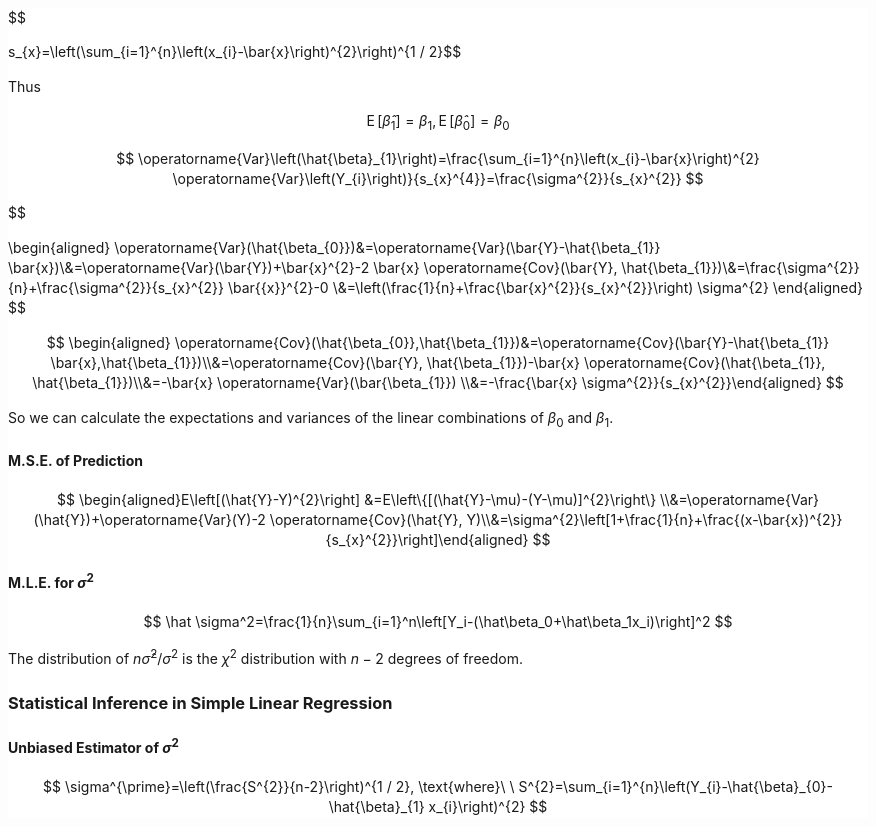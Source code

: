 $$

s_{x}=\left(\sum_{i=1}^{n}\left(x_{i}-\bar{x}\right)^{2}\right)^{1 / 2}$$

Thus

$$
\operatorname{E}[\hat\beta_1]=\beta_1,\operatorname{E}[\hat\beta_0]=\beta_0
$$

$$
\operatorname{Var}\left(\hat{\beta}_{1}\right)=\frac{\sum_{i=1}^{n}\left(x_{i}-\bar{x}\right)^{2} \operatorname{Var}\left(Y_{i}\right)}{s_{x}^{4}}=\frac{\sigma^{2}}{s_{x}^{2}}
$$

$$
  
\begin{aligned} \operatorname{Var}(\hat{\beta_{0}})&=\operatorname{Var}(\bar{Y}-\hat{\beta_{1}} \bar{x})\\&=\operatorname{Var}(\bar{Y})+\bar{x}^{2}-2 \bar{x} \operatorname{Cov}(\bar{Y}, \hat{\beta_{1}})\\&=\frac{\sigma^{2}}{n}+\frac{\sigma^{2}}{s_{x}^{2}} \bar{{x}}^{2}-0 \\&=\left(\frac{1}{n}+\frac{\bar{x}^{2}}{s_{x}^{2}}\right) \sigma^{2} \end{aligned}
$$


$$
\begin{aligned} \operatorname{Cov}(\hat{\beta_{0}},\hat{\beta_{1}})&=\operatorname{Cov}(\bar{Y}-\hat{\beta_{1}} \bar{x},\hat{\beta_{1}})\\&=\operatorname{Cov}(\bar{Y}, \hat{\beta_{1}})-\bar{x} \operatorname{Cov}(\hat{\beta_{1}}, \hat{\beta_{1}})\\&=-\bar{x} \operatorname{Var}(\bar{\beta_{1}}) \\&=-\frac{\bar{x} \sigma^{2}}{s_{x}^{2}}\end{aligned}
$$

So we can calculate the expectations and variances of the linear combinations of $\beta_0$ and $\beta_1$.

#### M.S.E. of Prediction

$$
\begin{aligned}E\left[(\hat{Y}-Y)^{2}\right] &=E\left\{[(\hat{Y}-\mu)-(Y-\mu)]^{2}\right\} \\&=\operatorname{Var}(\hat{Y})+\operatorname{Var}(Y)-2 \operatorname{Cov}(\hat{Y}, Y)\\&=\sigma^{2}\left[1+\frac{1}{n}+\frac{(x-\bar{x})^{2}}{s_{x}^{2}}\right]\end{aligned}
$$

#### M.L.E. for $\sigma^2$

$$
\hat \sigma^2=\frac{1}{n}\sum_{i=1}^n\left[Y_i-(\hat\beta_0+\hat\beta_1x_i)\right]^2
$$

The distribution of $n\hat\sigma^2/\sigma^2$ is the $\chi^2$ distribution with $n-2$ degrees of freedom.

### Statistical Inference in Simple Linear Regression

#### Unbiased Estimator of $\sigma^2$

$$ 
\sigma^{\prime}=\left(\frac{S^{2}}{n-2}\right)^{1 / 2}, \text{where}\ \ S^{2}=\sum_{i=1}^{n}\left(Y_{i}-\hat{\beta}_{0}-\hat{\beta}_{1} x_{i}\right)^{2}
$$
